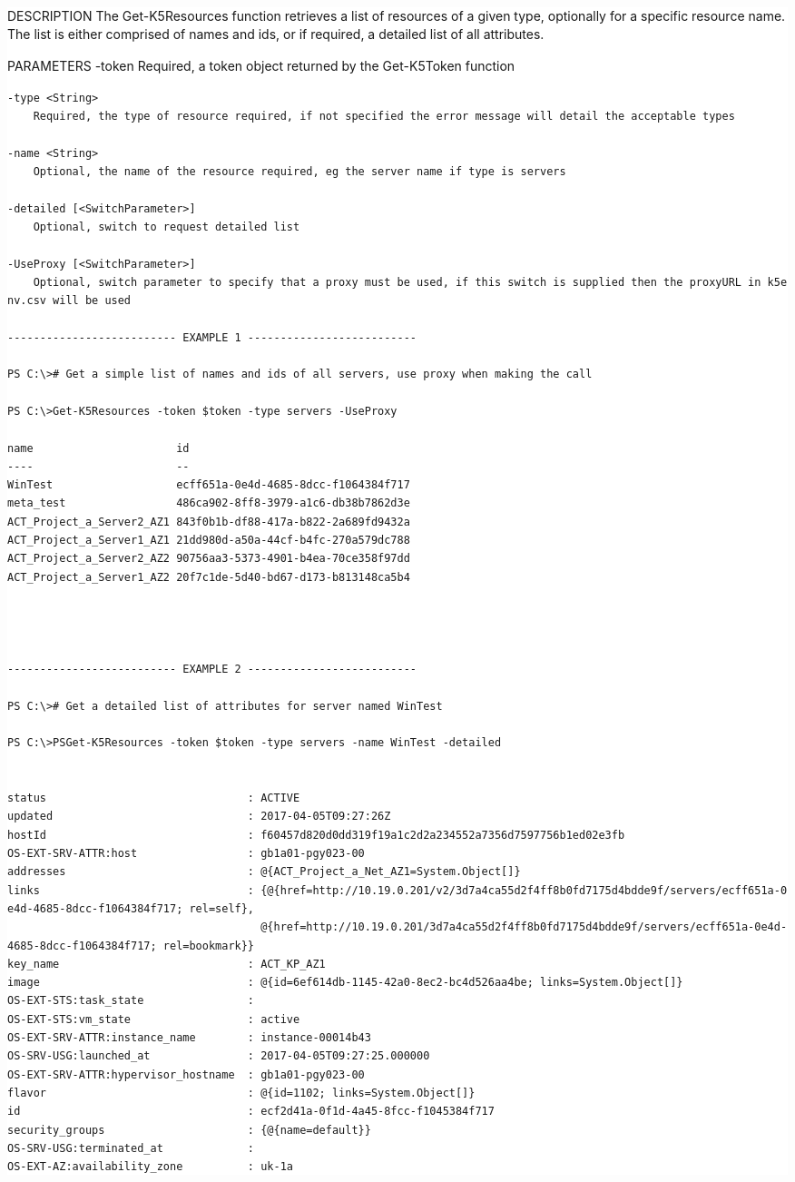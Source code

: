     
DESCRIPTION
    The Get-K5Resources function retrieves a list of resources of a given type, optionally for a specific resource name.
    The list is either comprised of names and ids, or if required, a detailed list of all attributes.
    

PARAMETERS
    -token <PSObject>
        Required, a token object returned by the Get-K5Token function
        
    -type <String>
        Required, the type of resource required, if not specified the error message will detail the acceptable types
        
    -name <String>
        Optional, the name of the resource required, eg the server name if type is servers
        
    -detailed [<SwitchParameter>]
        Optional, switch to request detailed list
        
    -UseProxy [<SwitchParameter>]
        Optional, switch parameter to specify that a proxy must be used, if this switch is supplied then the proxyURL in k5env.csv will be used
        
    -------------------------- EXAMPLE 1 --------------------------
    
    PS C:\># Get a simple list of names and ids of all servers, use proxy when making the call
    
    PS C:\>Get-K5Resources -token $token -type servers -UseProxy
    
    name                      id                                  
    ----                      --                                  
    WinTest                   ecff651a-0e4d-4685-8dcc-f1064384f717
    meta_test                 486ca902-8ff8-3979-a1c6-db38b7862d3e
    ACT_Project_a_Server2_AZ1 843f0b1b-df88-417a-b822-2a689fd9432a
    ACT_Project_a_Server1_AZ1 21dd980d-a50a-44cf-b4fc-270a579dc788
    ACT_Project_a_Server2_AZ2 90756aa3-5373-4901-b4ea-70ce358f97dd
    ACT_Project_a_Server1_AZ2 20f7c1de-5d40-bd67-d173-b813148ca5b4
    
    
    
    
    -------------------------- EXAMPLE 2 --------------------------
    
    PS C:\># Get a detailed list of attributes for server named WinTest
    
    PS C:\>PSGet-K5Resources -token $token -type servers -name WinTest -detailed
    
    
    status                               : ACTIVE
    updated                              : 2017-04-05T09:27:26Z
    hostId                               : f60457d820d0dd319f19a1c2d2a234552a7356d7597756b1ed02e3fb
    OS-EXT-SRV-ATTR:host                 : gb1a01-pgy023-00
    addresses                            : @{ACT_Project_a_Net_AZ1=System.Object[]}
    links                                : {@{href=http://10.19.0.201/v2/3d7a4ca55d2f4ff8b0fd7175d4bdde9f/servers/ecff651a-0e4d-4685-8dcc-f1064384f717; rel=self}, 
                                           @{href=http://10.19.0.201/3d7a4ca55d2f4ff8b0fd7175d4bdde9f/servers/ecff651a-0e4d-4685-8dcc-f1064384f717; rel=bookmark}}
    key_name                             : ACT_KP_AZ1
    image                                : @{id=6ef614db-1145-42a0-8ec2-bc4d526aa4be; links=System.Object[]}
    OS-EXT-STS:task_state                : 
    OS-EXT-STS:vm_state                  : active
    OS-EXT-SRV-ATTR:instance_name        : instance-00014b43
    OS-SRV-USG:launched_at               : 2017-04-05T09:27:25.000000
    OS-EXT-SRV-ATTR:hypervisor_hostname  : gb1a01-pgy023-00
    flavor                               : @{id=1102; links=System.Object[]}
    id                                   : ecf2d41a-0f1d-4a45-8fcc-f1045384f717
    security_groups                      : {@{name=default}}
    OS-SRV-USG:terminated_at             : 
    OS-EXT-AZ:availability_zone          : uk-1a